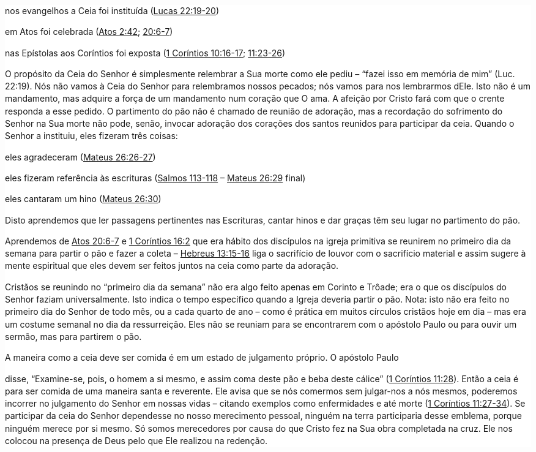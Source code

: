 nos evangelhos a Ceia foi instituída ([Lucas
22:19-20](http://bibliaonline.com.br/acf/lc/22/19-20))

em Atos foi celebrada ([Atos 2:42](http://bibliaonline.com.br/acf/atos/2/42);
[20:6-7](http://bibliaonline.com.br/acf/atos/20/6-7))

nas Epístolas aos Coríntios foi exposta ([1 Coríntios
10:16-17](http://bibliaonline.com.br/acf/1co/10/16-17);
[11:23-26](http://bibliaonline.com.br/acf/1co/11/23-26))

O propósito da Ceia do Senhor é simplesmente relembrar a Sua morte como
ele pediu – “fazei isso em memória de mim” (Luc. 22:19). Nós não vamos à
Ceia do Senhor para relembramos nossos pecados; nós vamos para nos
lembrarmos dEle. Isto não é um mandamento, mas adquire a força de um
mandamento num coração que O ama. A afeição por Cristo fará com que o
crente responda a esse pedido. O partimento do pão não é chamado de
reunião de adoração, mas a recordação do sofrimento do Senhor na Sua
morte não pode, senão, invocar adoração dos corações dos santos reunidos
para participar da ceia. Quando o Senhor a instituiu, eles fizeram três
coisas:

eles agradeceram ([Mateus
26:26-27](http://bibliaonline.com.br/acf/mt/26/26-27))

eles fizeram referência às escrituras ([Salmos
113-118](http://bibliaonline.com.br/acf/sl/11/3-118) – [Mateus
26:29](http://bibliaonline.com.br/acf/mt/26/29) final)

eles cantaram um hino ([Mateus
26:30](http://bibliaonline.com.br/acf/mt/26/30))

Disto aprendemos que ler passagens pertinentes nas Escrituras, cantar
hinos e dar graças têm seu lugar no partimento do pão.

Aprendemos de [Atos 20:6-7](http://bibliaonline.com.br/acf/atos/20/6-7) e
[1 Coríntios 16:2](http://bibliaonline.com.br/acf/1co/16/2) que era hábito dos
discípulos na igreja primitiva se reunirem no primeiro dia da semana
para partir o pão e fazer a coleta – [Hebreus
13:15-16](http://bibliaonline.com.br/acf/hb/13/15-16) liga o sacrifício
de louvor com o sacrifício material e assim sugere à mente espiritual
que eles devem ser feitos juntos na ceia como parte da adoração.

Cristãos se reunindo no “primeiro dia da semana” não era algo feito
apenas em Corinto e Trôade; era o que os discípulos do Senhor faziam
universalmente. Isto indica o tempo específico quando a Igreja deveria
partir o pão. Nota: isto não era feito no primeiro dia do Senhor de todo
mês, ou a cada quarto de ano – como é prática em muitos círculos
cristãos hoje em dia – mas era um costume semanal no dia da
ressurreição. Eles não se reuniam para se encontrarem com o apóstolo
Paulo ou para ouvir um sermão, mas para partirem o pão.

A maneira como a ceia deve ser comida é em um estado de julgamento
próprio. O apóstolo Paulo

disse, “Examine-se, pois, o homem a si mesmo, e assim coma deste pão e
beba deste cálice” ([1 Coríntios
11:28](http://bibliaonline.com.br/acf/1co/11/28)). Então a ceia é para
ser comida de uma maneira santa e reverente. Ele avisa que se nós
comermos sem julgar-nos a nós mesmos, poderemos incorrer no julgamento
do Senhor em nossas vidas – citando exemplos como enfermidades e até
morte ([1 Coríntios 11:27-34](http://bibliaonline.com.br/acf/1co/11/27-34)). Se
participar da ceia do Senhor dependesse no nosso merecimento pessoal,
ninguém na terra participaria desse emblema, porque ninguém merece por
si mesmo. Só somos merecedores por causa do que Cristo fez na Sua obra
completada na cruz. Ele nos colocou na presença de Deus pelo que Ele
realizou na redenção.
